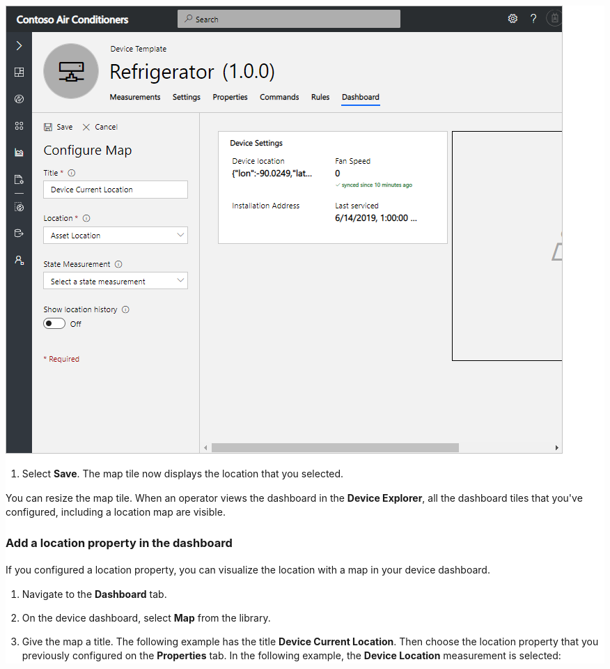    !["Configure Map" form with details for title and properties](./media/howto-set-up-template/locationcloudproperty5map.png)

1. Select **Save**. The map tile now displays the location that you selected.

You can resize the map tile. When an operator views the dashboard in the **Device Explorer**, all the dashboard tiles that you've configured, including a location map are visible.

### Add a location property in the dashboard

If you configured a location property, you can visualize the location with a map in your device dashboard.

1. Navigate to the **Dashboard** tab.

1. On the device dashboard, select **Map** from the library.

1. Give the map a title. The following example has the title **Device Current Location**. Then choose the location property that you previously configured on the **Properties** tab. In the following example, the **Device Location** measurement is selected:
